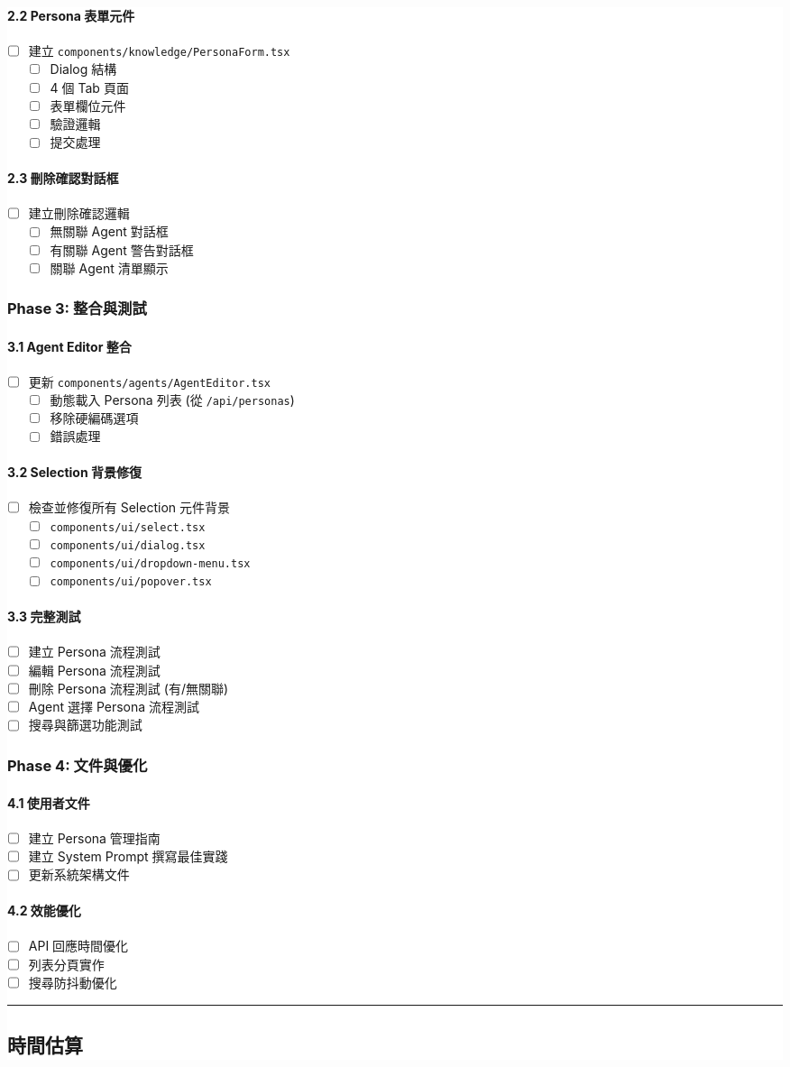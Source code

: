 #### 2.2 Persona 表單元件
- [ ] 建立 `components/knowledge/PersonaForm.tsx`
  - [ ] Dialog 結構
  - [ ] 4 個 Tab 頁面
  - [ ] 表單欄位元件
  - [ ] 驗證邏輯
  - [ ] 提交處理

#### 2.3 刪除確認對話框
- [ ] 建立刪除確認邏輯
  - [ ] 無關聯 Agent 對話框
  - [ ] 有關聯 Agent 警告對話框
  - [ ] 關聯 Agent 清單顯示

### Phase 3: 整合與測試

#### 3.1 Agent Editor 整合
- [ ] 更新 `components/agents/AgentEditor.tsx`
  - [ ] 動態載入 Persona 列表 (從 `/api/personas`)
  - [ ] 移除硬編碼選項
  - [ ] 錯誤處理

#### 3.2 Selection 背景修復
- [ ] 檢查並修復所有 Selection 元件背景
  - [ ] `components/ui/select.tsx`
  - [ ] `components/ui/dialog.tsx`
  - [ ] `components/ui/dropdown-menu.tsx`
  - [ ] `components/ui/popover.tsx`

#### 3.3 完整測試
- [ ] 建立 Persona 流程測試
- [ ] 編輯 Persona 流程測試
- [ ] 刪除 Persona 流程測試 (有/無關聯)
- [ ] Agent 選擇 Persona 流程測試
- [ ] 搜尋與篩選功能測試

### Phase 4: 文件與優化

#### 4.1 使用者文件
- [ ] 建立 Persona 管理指南
- [ ] 建立 System Prompt 撰寫最佳實踐
- [ ] 更新系統架構文件

#### 4.2 效能優化
- [ ] API 回應時間優化
- [ ] 列表分頁實作
- [ ] 搜尋防抖動優化

---

## 時間估算
